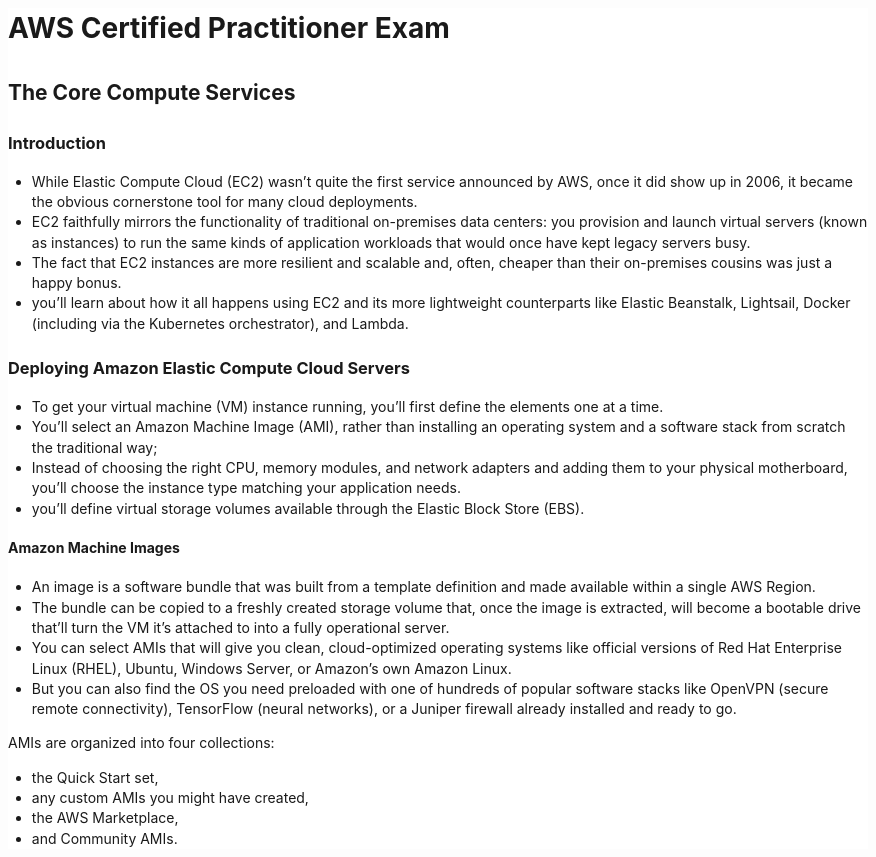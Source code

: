 # AWS Certified Practitioner Exam

## The Core Compute Services

### Introduction

* While Elastic Compute Cloud (EC2) wasn’t quite the first service announced by AWS,
  once it did show up in 2006, it became the obvious cornerstone tool for many cloud
  deployments.
* EC2 faithfully mirrors the functionality of traditional on-premises data
  centers: you provision and launch virtual servers (known as instances) to run the same
  kinds of application workloads that would once have kept legacy servers busy.
* The fact that
  EC2 instances are more resilient and scalable and, often, cheaper than their on-premises
  cousins was just a happy bonus.
* you’ll learn about how it all happens using EC2 and its more lightweight
  counterparts like Elastic Beanstalk, Lightsail, Docker (including via the Kubernetes
  orchestrator), and Lambda.

### Deploying Amazon Elastic Compute Cloud Servers

* To get your virtual machine (VM) instance running, you’ll first define the elements one
  at a time.
* You’ll select an Amazon Machine Image (AMI), rather than installing an operating system and a software stack from scratch
  the traditional way;
* Instead of choosing the right CPU, memory modules, and network adapters and adding them to your physical
  motherboard, you’ll choose the instance type matching your application needs.
* you’ll define virtual storage volumes available through the Elastic Block Store (EBS).

#### Amazon Machine Images

* An image is a software bundle that was built from a template definition and made available
  within a single AWS Region.
* The bundle can be copied to a freshly created storage volume that, once the image is extracted, will become a bootable drive that’ll turn the VM it’s
  attached to into a fully operational server.
* You can select AMIs that will give you clean, cloud-optimized operating systems like official versions of
  Red Hat Enterprise Linux (RHEL), Ubuntu, Windows Server, or Amazon’s own Amazon
  Linux.
* But you can also find the OS you need preloaded with one of hundreds of popular
  software stacks like OpenVPN (secure remote connectivity), TensorFlow (neural networks),
  or a Juniper firewall already installed and ready to go.

AMIs are organized into four collections: 
* the Quick Start set, 
* any custom AMIs you might have created, 
* the AWS Marketplace,
* and Community AMIs.
